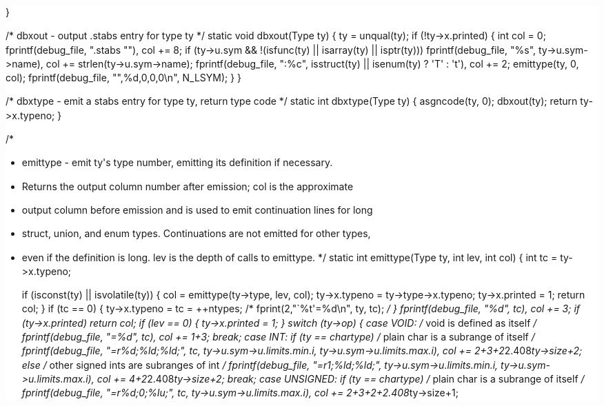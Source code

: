}

/* dbxout - output .stabs entry for type ty */
static void dbxout(Type ty) {
   ty = unqual(ty);
   if (!ty->x.printed) {
      int col = 0;
      fprintf(debug_file, ".stabs \""), col += 8;
      if (ty->u.sym && !(isfunc(ty) || isarray(ty) || isptr(ty)))
         fprintf(debug_file, "%s", ty->u.sym->name), col += strlen(ty->u.sym->name);
      fprintf(debug_file, ":%c", isstruct(ty) || isenum(ty) ? 'T' : 't'), col += 2;
      emittype(ty, 0, col);
      fprintf(debug_file, "\",%d,0,0,0\n", N_LSYM);
   }
}

/* dbxtype - emit a stabs entry for type ty, return type code */
static int dbxtype(Type ty) {
   asgncode(ty, 0);
   dbxout(ty);
   return ty->x.typeno;
}

/*
 * emittype - emit ty's type number, emitting its definition if necessary.
 * Returns the output column number after emission; col is the approximate
 * output column before emission and is used to emit continuation lines for long
 * struct, union, and enum types. Continuations are not emitted for other types,
 * even if the definition is long. lev is the depth of calls to emittype.
 */
static int emittype(Type ty, int lev, int col) {
   int tc = ty->x.typeno;

   if (isconst(ty) || isvolatile(ty)) {
      col = emittype(ty->type, lev, col);
      ty->x.typeno = ty->type->x.typeno;
      ty->x.printed = 1;
      return col;
   }
   if (tc == 0) {
      ty->x.typeno = tc = ++ntypes;
/*              fprint(2,"`%t'=%d\n", ty, tc); */
   }
   fprintf(debug_file, "%d", tc), col += 3;
   if (ty->x.printed)
      return col;
   if (lev == 0) {
      ty->x.printed = 1;
   }
   switch (ty->op) {
   case VOID:   /* void is defined as itself */
      fprintf(debug_file, "=%d", tc), col += 1+3;
      break;
   case INT:
      if (ty == chartype)   /* plain char is a subrange of itself */
         fprintf(debug_file, "=r%d;%ld;%ld;", tc, ty->u.sym->u.limits.min.i, ty->u.sym->u.limits.max.i),
            col += 2+3+2*2.408*ty->size+2;
      else         /* other signed ints are subranges of int */
         fprintf(debug_file, "=r1;%ld;%ld;", ty->u.sym->u.limits.min.i, ty->u.sym->u.limits.max.i),
            col += 4+2*2.408*ty->size+2;
      break;
   case UNSIGNED:
      if (ty == chartype)   /* plain char is a subrange of itself */
         fprintf(debug_file, "=r%d;0;%lu;", tc, ty->u.sym->u.limits.max.i),
            col += 2+3+2+2.408*ty->size+1;